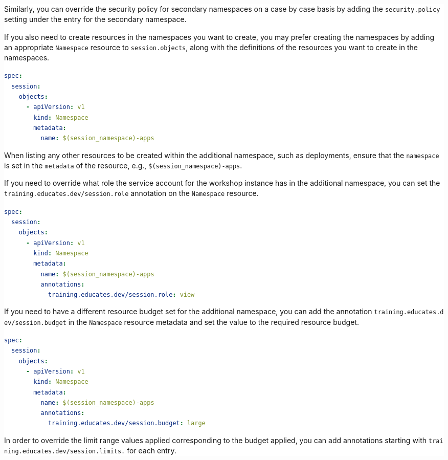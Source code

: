 Similarly, you can override the security policy for secondary namespaces on a case by case basis by adding the `security.policy` setting under the entry for the secondary namespace.

If you also need to create resources in the namespaces you want to create, you may prefer creating the namespaces by adding an appropriate `Namespace` resource to `session.objects`, along with the definitions of the resources you want to create in the namespaces.

```yaml
spec:
  session:
    objects:
      - apiVersion: v1
        kind: Namespace
        metadata:
          name: $(session_namespace)-apps
```

When listing any other resources to be created within the additional namespace, such as deployments, ensure that the `namespace` is set in the `metadata` of the resource, e.g., `$(session_namespace)-apps`.

If you need to override what role the service account for the workshop instance has in the additional namespace, you can set the `training.educates.dev/session.role` annotation on the `Namespace` resource.

```yaml
spec:
  session:
    objects:
      - apiVersion: v1
        kind: Namespace
        metadata:
          name: $(session_namespace)-apps
          annotations:
            training.educates.dev/session.role: view
```

If you need to have a different resource budget set for the additional namespace, you can add the annotation `training.educates.dev/session.budget` in the `Namespace` resource metadata and set the value to the required resource budget.

```yaml
spec:
  session:
    objects:
      - apiVersion: v1
        kind: Namespace
        metadata:
          name: $(session_namespace)-apps
          annotations:
            training.educates.dev/session.budget: large
```

In order to override the limit range values applied corresponding to the budget applied, you can add annotations starting with `training.educates.dev/session.limits.` for each entry.

